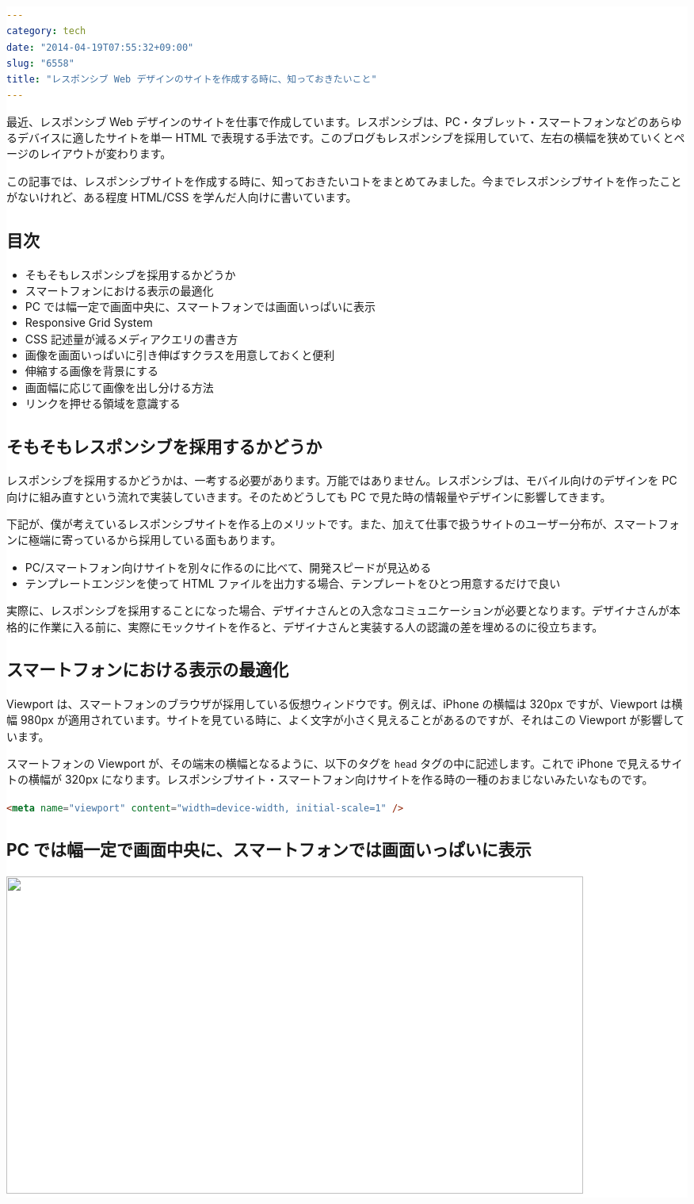 ```yaml
---
category: tech
date: "2014-04-19T07:55:32+09:00"
slug: "6558"
title: "レスポンシブ Web デザインのサイトを作成する時に、知っておきたいこと"
---
```


最近、レスポンシブ Web デザインのサイトを仕事で作成しています。レスポンシブは、PC・タブレット・スマートフォンなどのあらゆるデバイスに適したサイトを単一 HTML で表現する手法です。このブログもレスポンシブを採用していて、左右の横幅を狭めていくとページのレイアウトが変わります。

この記事では、レスポンシブサイトを作成する時に、知っておきたいコトをまとめてみました。今までレスポンシブサイトを作ったことがないけれど、ある程度 HTML/CSS を学んだ人向けに書いています。

## 目次

- そもそもレスポンシブを採用するかどうか
- スマートフォンにおける表示の最適化
- PC では幅一定で画面中央に、スマートフォンでは画面いっぱいに表示
- Responsive Grid System
- CSS 記述量が減るメディアクエリの書き方
- 画像を画面いっぱいに引き伸ばすクラスを用意しておくと便利
- 伸縮する画像を背景にする
- 画面幅に応じて画像を出し分ける方法
- リンクを押せる領域を意識する

## そもそもレスポンシブを採用するかどうか

レスポンシブを採用するかどうかは、一考する必要があります。万能ではありません。レスポンシブは、モバイル向けのデザインを PC 向けに組み直すという流れで実装していきます。そのためどうしても PC で見た時の情報量やデザインに影響してきます。

下記が、僕が考えているレスポンシブサイトを作る上のメリットです。また、加えて仕事で扱うサイトのユーザー分布が、スマートフォンに極端に寄っているから採用している面もあります。

- PC/スマートフォン向けサイトを別々に作るのに比べて、開発スピードが見込める
- テンプレートエンジンを使って HTML ファイルを出力する場合、テンプレートをひとつ用意するだけで良い

実際に、レスポンシブを採用することになった場合、デザイナさんとの入念なコミュニケーションが必要となります。デザイナさんが本格的に作業に入る前に、実際にモックサイトを作ると、デザイナさんと実装する人の認識の差を埋めるのに役立ちます。

## スマートフォンにおける表示の最適化

Viewport は、スマートフォンのブラウザが採用している仮想ウィンドウです。例えば、iPhone の横幅は 320px ですが、Viewport は横幅 980px が適用されています。サイトを見ている時に、よく文字が小さく見えることがあるのですが、それはこの Viewport が影響しています。

スマートフォンの Viewport が、その端末の横幅となるように、以下のタグを `head` タグの中に記述します。これで iPhone で見えるサイトの横幅が 320px になります。レスポンシブサイト・スマートフォン向けサイトを作る時の一種のおまじないみたいなものです。

```html
<meta name="viewport" content="width=device-width, initial-scale=1" />
```

## PC では幅一定で画面中央に、スマートフォンでは画面いっぱいに表示

<img alt="" src="/images/2014/04/6558_1.png" width="728" height="400">
